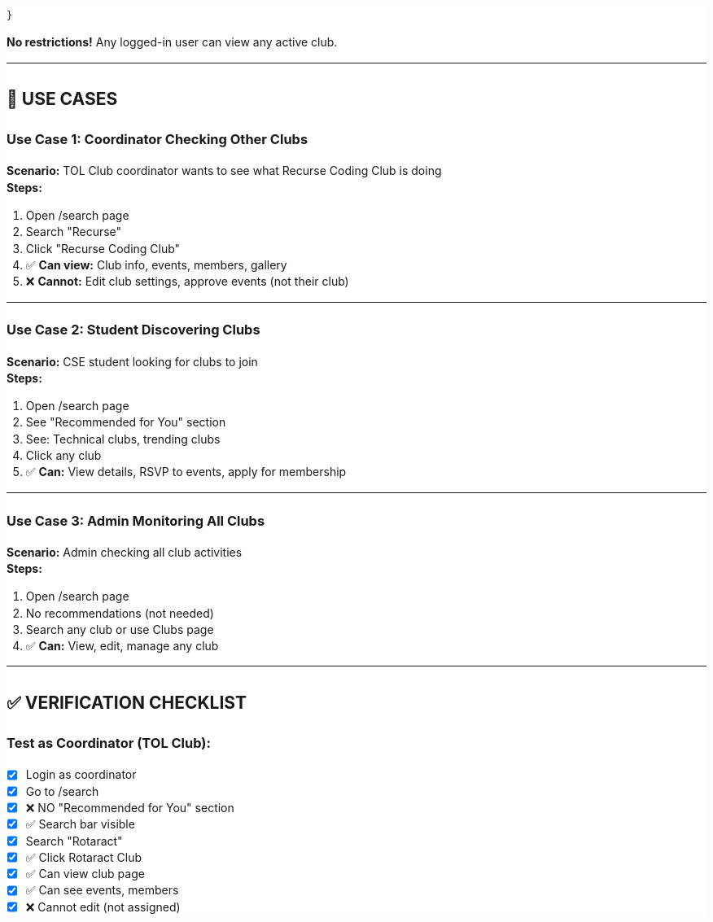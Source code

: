 ```javascript
}
```

**No restrictions!** Any logged-in user can view any active club.

---

## 🎯 USE CASES

### **Use Case 1: Coordinator Checking Other Clubs**
**Scenario:** TOL Club coordinator wants to see what Recurse Coding Club is doing  
**Steps:**
1. Open /search page
2. Search "Recurse"
3. Click "Recurse Coding Club"
4. ✅ **Can view:** Club info, events, members, gallery
5. ❌ **Cannot:** Edit club settings, approve events (not their club)

---

### **Use Case 2: Student Discovering Clubs**
**Scenario:** CSE student looking for clubs to join  
**Steps:**
1. Open /search page
2. See "Recommended for You" section
3. See: Technical clubs, trending clubs
4. Click any club
5. ✅ **Can:** View details, RSVP to events, apply for membership

---

### **Use Case 3: Admin Monitoring All Clubs**
**Scenario:** Admin checking all club activities  
**Steps:**
1. Open /search page
2. No recommendations (not needed)
3. Search any club or use Clubs page
4. ✅ **Can:** View, edit, manage any club

---

## ✅ VERIFICATION CHECKLIST

### **Test as Coordinator (TOL Club):**
- [x] Login as coordinator
- [x] Go to /search
- [x] ❌ NO "Recommended for You" section
- [x] ✅ Search bar visible
- [x] Search "Rotaract"
- [x] ✅ Click Rotaract Club
- [x] ✅ Can view club page
- [x] ✅ Can see events, members
- [x] ❌ Cannot edit (not assigned)
